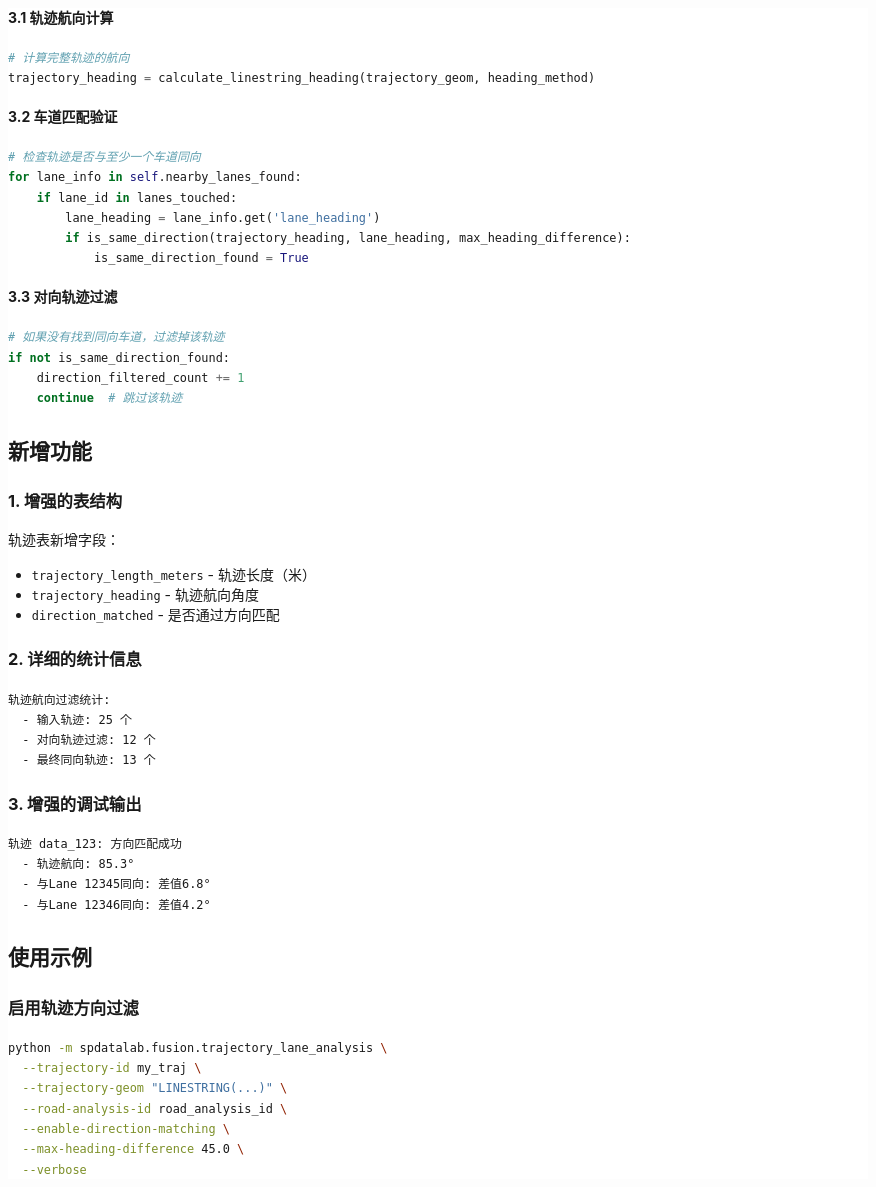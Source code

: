 #### 3.1 轨迹航向计算
```python
# 计算完整轨迹的航向
trajectory_heading = calculate_linestring_heading(trajectory_geom, heading_method)
```

#### 3.2 车道匹配验证
```python
# 检查轨迹是否与至少一个车道同向
for lane_info in self.nearby_lanes_found:
    if lane_id in lanes_touched:
        lane_heading = lane_info.get('lane_heading')
        if is_same_direction(trajectory_heading, lane_heading, max_heading_difference):
            is_same_direction_found = True
```

#### 3.3 对向轨迹过滤
```python
# 如果没有找到同向车道，过滤掉该轨迹
if not is_same_direction_found:
    direction_filtered_count += 1
    continue  # 跳过该轨迹
```

## 新增功能

### 1. 增强的表结构
轨迹表新增字段：
- `trajectory_length_meters` - 轨迹长度（米）
- `trajectory_heading` - 轨迹航向角度
- `direction_matched` - 是否通过方向匹配

### 2. 详细的统计信息
```
轨迹航向过滤统计:
  - 输入轨迹: 25 个
  - 对向轨迹过滤: 12 个
  - 最终同向轨迹: 13 个
```

### 3. 增强的调试输出
```
轨迹 data_123: 方向匹配成功
  - 轨迹航向: 85.3°
  - 与Lane 12345同向: 差值6.8°
  - 与Lane 12346同向: 差值4.2°
```

## 使用示例

### 启用轨迹方向过滤
```bash
python -m spdatalab.fusion.trajectory_lane_analysis \
  --trajectory-id my_traj \
  --trajectory-geom "LINESTRING(...)" \
  --road-analysis-id road_analysis_id \
  --enable-direction-matching \
  --max-heading-difference 45.0 \
  --verbose
```
